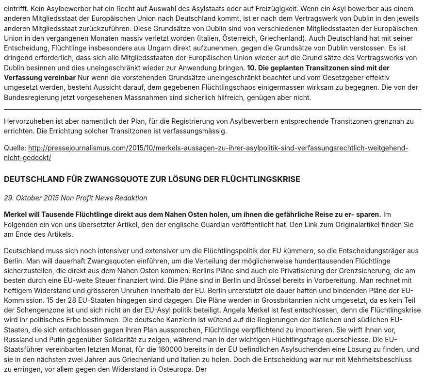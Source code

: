 eintrifft. Kein Asylbewerber hat ein Recht auf Auswahl des Asylstaats oder auf Freizügigkeit. Wenn ein Asyl bewerber aus einem anderen Mitgliedsstaat der Europäischen Union nach Deutschland kommt, ist er nach
dem Vertragswerk von Dublin in den jeweils anderen Mitgliedsstaat zurückzuführen.
Diese Grundsätze von Dublin sind von verschiedenen Mitgliedsstaaten der Europäischen Union in den vergangenen Monaten massiv verletzt worden (Italien, Österreich, Griechenland). Auch Deutschland hat mit
seiner Entscheidung, Flüchtlinge insbesondere aus Ungarn direkt aufzunehmen, gegen die Grundsätze von
Dublin verstossen.
Es ist dringend erforderlich, dass sich alle Mitgliedsstaaten der Europäischen Union wieder auf die Grund sätze des Vertragswerks von Dublin besinnen und dies uneingeschränkt wieder zur Anwendung bringen.
**10. Die geplanten Transitzonen sind mit der Verfassung vereinbar**
Nur wenn die vorstehenden Grundsätze uneingeschränkt beachtet und vom Gesetzgeber effektiv umgesetzt
werden, besteht Aussicht darauf, dem gegebenen Flüchtlingschaos einigermassen wirksam zu begegnen. Die
von der Bundesregierung jetzt vorgesehenen Massnahmen sind sicherlich hilfreich, genügen aber nicht.


-----

Hervorzuheben ist aber namentlich der Plan, für die Registrierung von Asylbewerbern entsprechende
Transitzonen grenznah zu errichten. Die Errichtung solcher Transitzonen ist verfassungsmässig.

Quelle: http://pressejournalismus.com/2015/10/merkels-aussagen-zu-ihrer-asylpolitik-sind-verfassungsrechtlich-weitgehend-nicht-gedeckt/

### DEUTSCHLAND FÜR ZWANGSQUOTE ZUR LÖSUNG DER FLÜCHTLINGSKRISE
_29. Oktober 2015 Non Profit News Redaktion_

**Merkel will Tausende Flüchtlinge direkt aus dem Nahen Osten holen, um ihnen die gefährliche Reise zu er-**
**sparen.**
Im Folgenden ein von uns übersetzter Artikel, den der englische Guardian veröffentlicht hat. Den Link zum
Originalartikel finden Sie am Ende des Artikels.

Deutschland muss sich noch intensiver und extensiver um die Flüchtlingspolitik der EU kümmern, so die Entscheidungsträger aus Berlin. Man will dauerhaft Zwangsquoten einführen, um die Verteilung der möglicherweise hunderttausenden Flüchtlinge sicherzustellen, die direkt aus dem Nahen Osten kommen.
Berlins Pläne sind auch die Privatisierung der Grenzsicherung, die am besten durch eine EU-weite Steuer
finanziert wird. Die Pläne sind in Berlin und Brüssel bereits in Vorbereitung.
Man rechnet mit heftigem Widerstand und grösseren Unruhen innerhalb der EU. Berlin unterstützt die dauer haften und bindenden Pläne der EU-Kommission. 15 der 28 EU-Staaten hingegen sind dagegen. Die Pläne
werden in Grossbritannien nicht umgesetzt, da es kein Teil der Schengenzone ist und sich nicht an der EU-Asyl politik beteiligt.
Angela Merkel ist fest entschlossen, denn die Flüchtlingskrise wird ihr politisches Erbe bestimmen. Die deutsche
Kanzlerin ist wütend auf die Regierungen der östlichen und südlichen EU-Staaten, die sich entschlossen gegen
ihren Plan aussprechen, Flüchtlinge verpflichtend zu importieren. Sie wirft ihnen vor, Russland und Putin
gegenüber Solidarität zu zeigen, während man in der wichtigen Flüchtlingsfrage querschiesse.
Die EU-Staatsführer vereinbarten letzten Monat, für die 160000 bereits in der EU befindlichen Asylsuchenden
eine Lösung zu finden, und sie in den nächsten zwei Jahren aus Griechenland und Italien zu holen. Doch die
Entscheidung war nur mit Mehrheitsbeschluss zu erringen, vor allem gegen den Widerstand in Osteuropa. Der